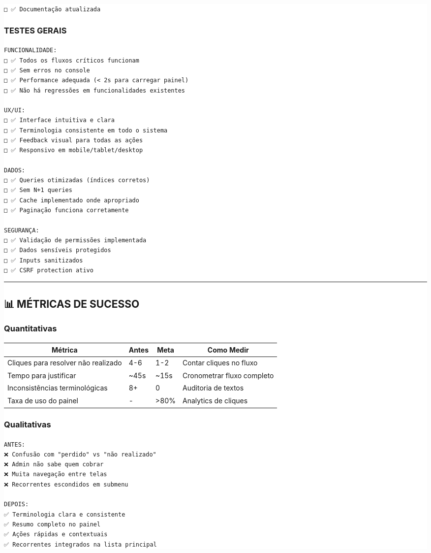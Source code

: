 ```
□ ✅ Documentação atualizada
```

### **TESTES GERAIS**

```
FUNCIONALIDADE:
□ ✅ Todos os fluxos críticos funcionam
□ ✅ Sem erros no console
□ ✅ Performance adequada (< 2s para carregar painel)
□ ✅ Não há regressões em funcionalidades existentes

UX/UI:
□ ✅ Interface intuitiva e clara
□ ✅ Terminologia consistente em todo o sistema
□ ✅ Feedback visual para todas as ações
□ ✅ Responsivo em mobile/tablet/desktop

DADOS:
□ ✅ Queries otimizadas (índices corretos)
□ ✅ Sem N+1 queries
□ ✅ Cache implementado onde apropriado
□ ✅ Paginação funciona corretamente

SEGURANÇA:
□ ✅ Validação de permissões implementada
□ ✅ Dados sensíveis protegidos
□ ✅ Inputs sanitizados
□ ✅ CSRF protection ativo
```

---

## 📊 **MÉTRICAS DE SUCESSO**

### **Quantitativas**

| Métrica | Antes | Meta | Como Medir |
|---------|-------|------|------------|
| Cliques para resolver não realizado | 4-6 | 1-2 | Contar cliques no fluxo |
| Tempo para justificar | ~45s | ~15s | Cronometrar fluxo completo |
| Inconsistências terminológicas | 8+ | 0 | Auditoria de textos |
| Taxa de uso do painel | - | >80% | Analytics de cliques |

### **Qualitativas**

```
ANTES:
❌ Confusão com "perdido" vs "não realizado"
❌ Admin não sabe quem cobrar
❌ Muita navegação entre telas
❌ Recorrentes escondidos em submenu

DEPOIS:
✅ Terminologia clara e consistente
✅ Resumo completo no painel
✅ Ações rápidas e contextuais
✅ Recorrentes integrados na lista principal
```
